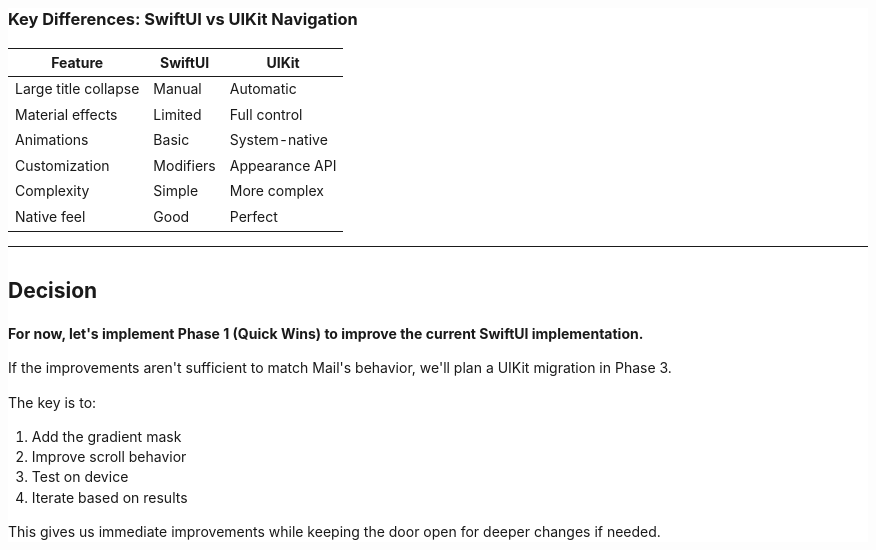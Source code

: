 ### Key Differences: SwiftUI vs UIKit Navigation

| Feature | SwiftUI | UIKit |
|---------|---------|-------|
| Large title collapse | Manual | Automatic |
| Material effects | Limited | Full control |
| Animations | Basic | System-native |
| Customization | Modifiers | Appearance API |
| Complexity | Simple | More complex |
| Native feel | Good | Perfect |

---

## Decision

**For now, let's implement Phase 1 (Quick Wins) to improve the current SwiftUI implementation.**

If the improvements aren't sufficient to match Mail's behavior, we'll plan a UIKit migration in Phase 3.

The key is to:
1. Add the gradient mask
2. Improve scroll behavior
3. Test on device
4. Iterate based on results

This gives us immediate improvements while keeping the door open for deeper changes if needed.
